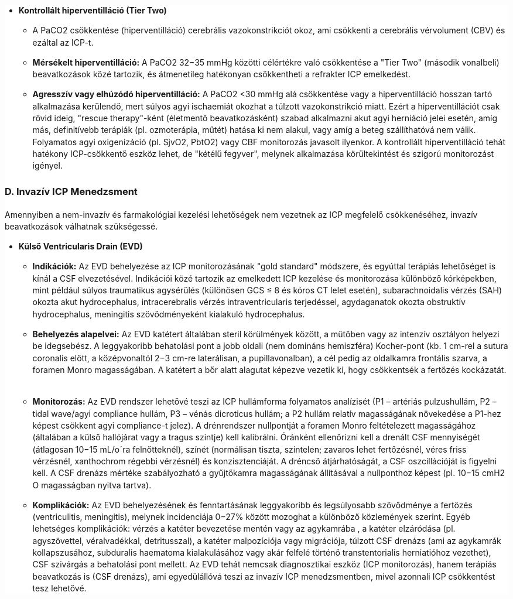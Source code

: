 - **Kontrollált hiperventilláció (Tier Two)**
    
    - A PaCO2 csökkentése (hiperventilláció) cerebrális vazokonstrikciót okoz, ami csökkenti a cerebrális vérvolument (CBV) és ezáltal az ICP-t.
    - **Mérsékelt hiperventilláció:** A PaCO2 32−35 mmHg közötti célértékre való csökkentése a "Tier Two" (második vonalbeli) beavatkozások közé tartozik, és átmenetileg hatékonyan csökkentheti a refrakter ICP emelkedést.  
        
    - **Agresszív vagy elhúzódó hiperventilláció:** A PaCO2 <30 mmHg alá csökkentése vagy a hiperventilláció hosszan tartó alkalmazása kerülendő, mert súlyos agyi ischaemiát okozhat a túlzott vazokonstrikció miatt. Ezért a hiperventillációt csak rövid ideig, "rescue therapy"-ként (életmentő beavatkozásként) szabad alkalmazni akut agyi herniáció jelei esetén, amíg más, definitívebb terápiák (pl. ozmoterápia, műtét) hatása ki nem alakul, vagy amíg a beteg szállíthatóvá nem válik. Folyamatos agyi oxigenizáció (pl. SjvO2, PbtO2) vagy CBF monitorozás javasolt ilyenkor. A kontrollált hiperventilláció tehát hatékony ICP-csökkentő eszköz lehet, de "kétélű fegyver", melynek alkalmazása körültekintést és szigorú monitorozást igényel.  
        

### D. Invazív ICP Menedzsment

Amennyiben a nem-invazív és farmakológiai kezelési lehetőségek nem vezetnek az ICP megfelelő csökkenéséhez, invazív beavatkozások válhatnak szükségessé.

- **Külső Ventricularis Drain (EVD)**
    
    - **Indikációk:** Az EVD behelyezése az ICP monitorozásának "gold standard" módszere, és egyúttal terápiás lehetőséget is kínál a CSF elvezetésével. Indikációi közé tartozik az emelkedett ICP kezelése és monitorozása különböző kórképekben, mint például súlyos traumatikus agysérülés (különösen GCS ≤ 8 és kóros CT lelet esetén), subarachnoidalis vérzés (SAH) okozta akut hydrocephalus, intracerebralis vérzés intraventricularis terjedéssel, agydaganatok okozta obstruktív hydrocephalus, meningitis szövődményeként kialakuló hydrocephalus.  
        
    - **Behelyezés alapelvei:** Az EVD katétert általában steril körülmények között, a műtőben vagy az intenzív osztályon helyezi be idegsebész. A leggyakoribb behatolási pont a jobb oldali (nem domináns hemiszféra) Kocher-pont (kb. 1 cm-rel a sutura coronalis előtt, a középvonaltól 2−3 cm-re laterálisan, a pupillavonalban), a cél pedig az oldalkamra frontális szarva, a foramen Monro magasságában. A katétert a bőr alatt alagutat képezve vezetik ki, hogy csökkentsék a fertőzés kockázatát.  
        
    - **Monitorozás:** Az EVD rendszer lehetővé teszi az ICP hullámforma folyamatos analízisét (P1 – artériás pulzushullám, P2 – tidal wave/agyi compliance hullám, P3 – vénás dicroticus hullám; a P2 hullám relatív magasságának növekedése a P1-hez képest csökkent agyi compliance-t jelez). A drénrendszer nullpontját a foramen Monro feltételezett magasságához (általában a külső hallójárat vagy a tragus szintje) kell kalibrálni. Óránként ellenőrizni kell a drenált CSF mennyiségét (átlagosan 10−15 mL/oˊra felnőtteknél), színét (normálisan tiszta, színtelen; zavaros lehet fertőzésnél, véres friss vérzésnél, xanthochrom régebbi vérzésnél) és konzisztenciáját. A dréncső átjárhatóságát, a CSF oszcillációját is figyelni kell. A CSF drenázs mértéke szabályozható a gyűjtőkamra magasságának állításával a nullponthoz képest (pl. 10−15 cmH2​O magasságban nyitva tartva).  
        
    - **Komplikációk:** Az EVD behelyezésének és fenntartásának leggyakoribb és legsúlyosabb szövődménye a fertőzés (ventriculitis, meningitis), melynek incidenciája 0−27% között mozoghat a különböző közlemények szerint. Egyéb lehetséges komplikációk: vérzés a katéter bevezetése mentén vagy az agykamrába , a katéter elzáródása (pl. agyszövettel, véralvadékkal, detritusszal), a katéter malpozíciója vagy migrációja, túlzott CSF drenázs (ami az agykamrák kollapszusához, subduralis haematoma kialakulásához vagy akár felfelé történő transtentorialis herniatióhoz vezethet), CSF szivárgás a behatolási pont mellett. Az EVD tehát nemcsak diagnosztikai eszköz (ICP monitorozás), hanem terápiás beavatkozás is (CSF drenázs), ami egyedülállóvá teszi az invazív ICP menedzsmentben, mivel azonnali ICP csökkentést tesz lehetővé.  
        